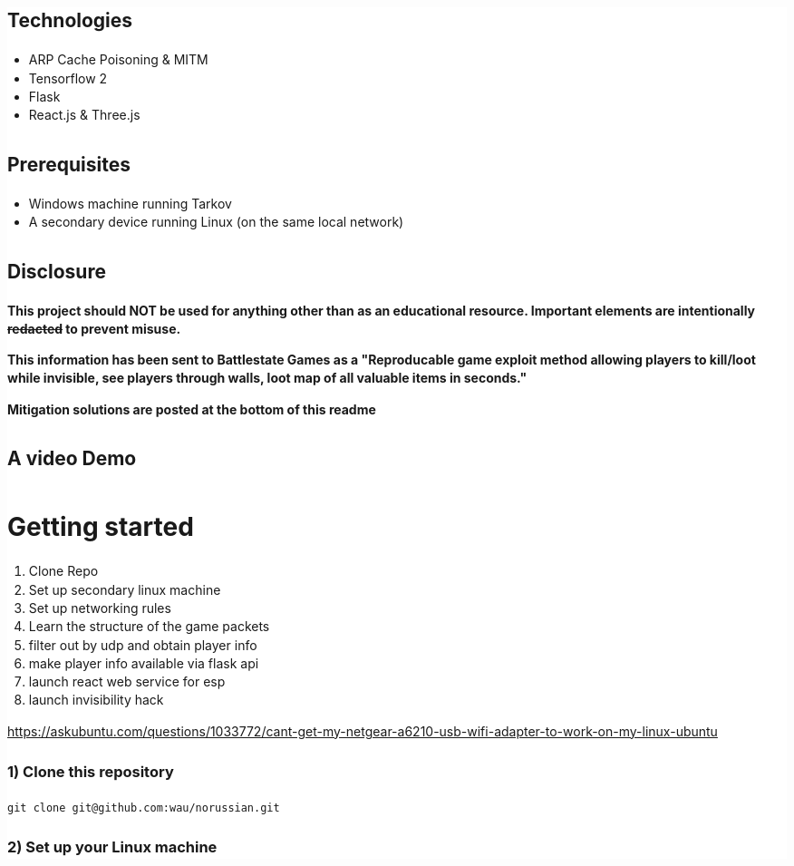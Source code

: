 ## Technologies

* ARP Cache Poisoning & MITM
* Tensorflow 2 
* Flask
* React.js & Three.js

## Prerequisites

* Windows machine running Tarkov
* A secondary device running Linux (on the same local network)


## Disclosure


**This project should NOT be used for anything other than as an educational resource. Important elements are intentionally ~~redacted~~ to prevent misuse.**

**This information has been sent to Battlestate Games as a "Reproducable game exploit method allowing players to kill/loot while invisible, see players through walls, loot map of all valuable items in seconds."**

**Mitigation solutions are posted at the bottom of this readme**

## A video Demo

<iframe width="1452" height="799" src="https://www.youtube.com/embed/pONO_bHGHVI" frameborder="0" allow="accelerometer; autoplay; encrypted-media; gyroscope; picture-in-picture" allowfullscreen></iframe>


# Getting started

1) Clone Repo
2) Set up secondary linux machine
3) Set up networking rules
4) Learn the structure of the game packets
5) filter out by udp and obtain player info
6) make player info available via flask api
5) launch react web service for esp
8) launch invisibility hack

https://askubuntu.com/questions/1033772/cant-get-my-netgear-a6210-usb-wifi-adapter-to-work-on-my-linux-ubuntu

### 1) Clone this repository

``` shell
git clone git@github.com:wau/norussian.git
```

### 2) Set up your Linux machine
